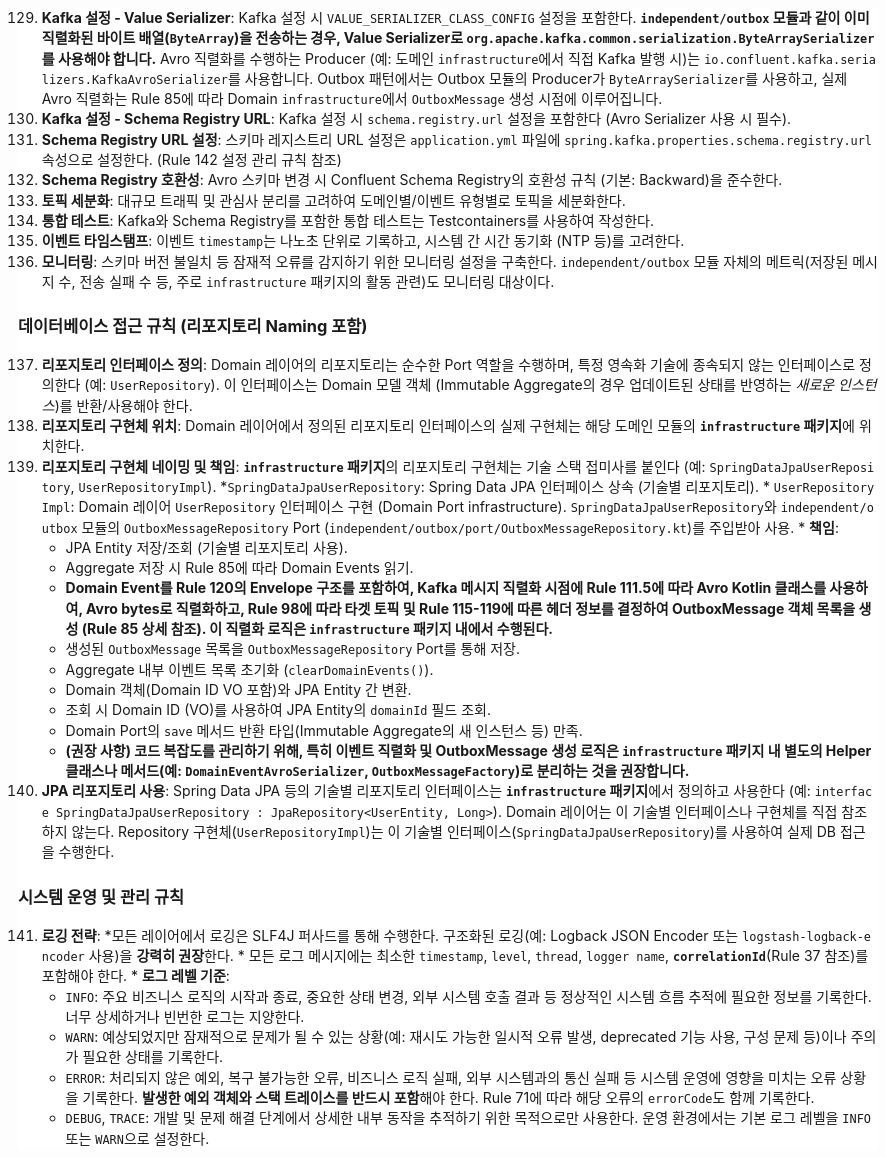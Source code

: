 129. **Kafka 설정 - Value Serializer**: Kafka 설정 시 `VALUE_SERIALIZER_CLASS_CONFIG` 설정을 포함한다. **`independent/outbox` 모듈과 같이 이미 직렬화된 바이트 배열(`ByteArray`)을 전송하는 경우, Value Serializer로 `org.apache.kafka.common.serialization.ByteArraySerializer`를 사용해야 합니다.** Avro 직렬화를 수행하는 Producer (예: 도메인 `infrastructure`에서 직접 Kafka 발행 시)는 `io.confluent.kafka.serializers.KafkaAvroSerializer`를 사용합니다. Outbox 패턴에서는 Outbox 모듈의 Producer가 `ByteArraySerializer`를 사용하고, 실제 Avro 직렬화는 Rule 85에 따라 Domain `infrastructure`에서 `OutboxMessage` 생성 시점에 이루어집니다.
130. **Kafka 설정 - Schema Registry URL**: Kafka 설정 시 `schema.registry.url` 설정을 포함한다 (Avro Serializer 사용 시 필수).
131. **Schema Registry URL 설정**: 스키마 레지스트리 URL 설정은 `application.yml` 파일에 `spring.kafka.properties.schema.registry.url` 속성으로 설정한다. (Rule 142 설정 관리 규칙 참조)
132. **Schema Registry 호환성**: Avro 스키마 변경 시 Confluent Schema Registry의 호환성 규칙 (기본: Backward)을 준수한다.
133. **토픽 세분화**: 대규모 트래픽 및 관심사 분리를 고려하여 도메인별/이벤트 유형별로 토픽을 세분화한다.
134. **통합 테스트**: Kafka와 Schema Registry를 포함한 통합 테스트는 Testcontainers를 사용하여 작성한다.
135. **이벤트 타임스탬프**: 이벤트 `timestamp`는 나노초 단위로 기록하고, 시스템 간 시간 동기화 (NTP 등)를 고려한다.
136. **모니터링**: 스키마 버전 불일치 등 잠재적 오류를 감지하기 위한 모니터링 설정을 구축한다. `independent/outbox` 모듈 자체의 메트릭(저장된 메시지 수, 전송 실패 수 등, 주로 `infrastructure` 패키지의 활동 관련)도 모니터링 대상이다.

### 데이터베이스 접근 규칙 (리포지토리 Naming 포함)

137. **리포지토리 인터페이스 정의**: Domain 레이어의 리포지토리는 순수한 Port 역할을 수행하며, 특정 영속화 기술에 종속되지 않는 인터페이스로 정의한다 (예: `UserRepository`). 이 인터페이스는 Domain 모델 객체 (Immutable Aggregate의 경우 업데이트된 상태를 반영하는 *새로운 인스턴스*)를 반환/사용해야 한다.
138. **리포지토리 구현체 위치**: Domain 레이어에서 정의된 리포지토리 인터페이스의 실제 구현체는 해당 도메인 모듈의 **`infrastructure` 패키지**에 위치한다.
139. **리포지토리 구현체 네이밍 및 책임**: **`infrastructure` 패키지**의 리포지토리 구현체는 기술 스택 접미사를 붙인다 (예: `SpringDataJpaUserRepository`, `UserRepositoryImpl`).
    *`SpringDataJpaUserRepository`: Spring Data JPA 인터페이스 상속 (기술별 리포지토리).
    *   `UserRepositoryImpl`: Domain 레이어 `UserRepository` 인터페이스 구현 (Domain Port infrastructure). `SpringDataJpaUserRepository`와 `independent/outbox` 모듈의 `OutboxMessageRepository` Port (`independent/outbox/port/OutboxMessageRepository.kt`)를 주입받아 사용.
    *   **책임**:
        - JPA Entity 저장/조회 (기술별 리포지토리 사용).
        - Aggregate 저장 시 Rule 85에 따라 Domain Events 읽기.
        - **Domain Event를 Rule 120의 Envelope 구조를 포함하여, Kafka 메시지 직렬화 시점에 Rule 111.5에 따라 Avro Kotlin 클래스를 사용하여, Avro bytes로 직렬화하고, Rule 98에 따라 타겟 토픽 및 Rule 115-119에 따른 헤더 정보를 결정하여 OutboxMessage 객체 목록을 생성 (Rule 85 상세 참조). 이 직렬화 로직은 `infrastructure` 패키지 내에서 수행된다.**
        - 생성된 `OutboxMessage` 목록을 `OutboxMessageRepository` Port를 통해 저장.
        - Aggregate 내부 이벤트 목록 초기화 (`clearDomainEvents()`).
        - Domain 객체(Domain ID VO 포함)와 JPA Entity 간 변환.
        - 조회 시 Domain ID (VO)를 사용하여 JPA Entity의 `domainId` 필드 조회.
        - Domain Port의 `save` 메서드 반환 타입(Immutable Aggregate의 새 인스턴스 등) 만족.
        - **(권장 사항) 코드 복잡도를 관리하기 위해, 특히 이벤트 직렬화 및 OutboxMessage 생성 로직은 `infrastructure` 패키지 내 별도의 Helper 클래스나 메서드(예: `DomainEventAvroSerializer`, `OutboxMessageFactory`)로 분리하는 것을 권장합니다.**
140. **JPA 리포지토리 사용**: Spring Data JPA 등의 기술별 리포지토리 인터페이스는 **`infrastructure` 패키지**에서 정의하고 사용한다 (예: `interface SpringDataJpaUserRepository : JpaRepository<UserEntity, Long>`). Domain 레이어는 이 기술별 인터페이스나 구현체를 직접 참조하지 않는다. Repository 구현체(`UserRepositoryImpl`)는 이 기술별 인터페이스(`SpringDataJpaUserRepository`)를 사용하여 실제 DB 접근을 수행한다.

### 시스템 운영 및 관리 규칙

141. **로깅 전략**:
    *모든 레이어에서 로깅은 SLF4J 퍼사드를 통해 수행한다. 구조화된 로깅(예: Logback JSON Encoder 또는 `logstash-logback-encoder` 사용)을 **강력히 권장**한다.
    *   모든 로그 메시지에는 최소한 `timestamp`, `level`, `thread`, `logger name`, **`correlationId`**(Rule 37 참조)를 포함해야 한다.
    *   **로그 레벨 기준**:
        - `INFO`: 주요 비즈니스 로직의 시작과 종료, 중요한 상태 변경, 외부 시스템 호출 결과 등 정상적인 시스템 흐름 추적에 필요한 정보를 기록한다. 너무 상세하거나 빈번한 로그는 지양한다.
        - `WARN`: 예상되었지만 잠재적으로 문제가 될 수 있는 상황(예: 재시도 가능한 일시적 오류 발생, deprecated 기능 사용, 구성 문제 등)이나 주의가 필요한 상태를 기록한다.
        - `ERROR`: 처리되지 않은 예외, 복구 불가능한 오류, 비즈니스 로직 실패, 외부 시스템과의 통신 실패 등 시스템 운영에 영향을 미치는 오류 상황을 기록한다. **발생한 예외 객체와 스택 트레이스를 반드시 포함**해야 한다. Rule 71에 따라 해당 오류의 `errorCode`도 함께 기록한다.
        - `DEBUG`, `TRACE`: 개발 및 문제 해결 단계에서 상세한 내부 동작을 추적하기 위한 목적으로만 사용한다. 운영 환경에서는 기본 로그 레벨을 `INFO` 또는 `WARN`으로 설정한다.